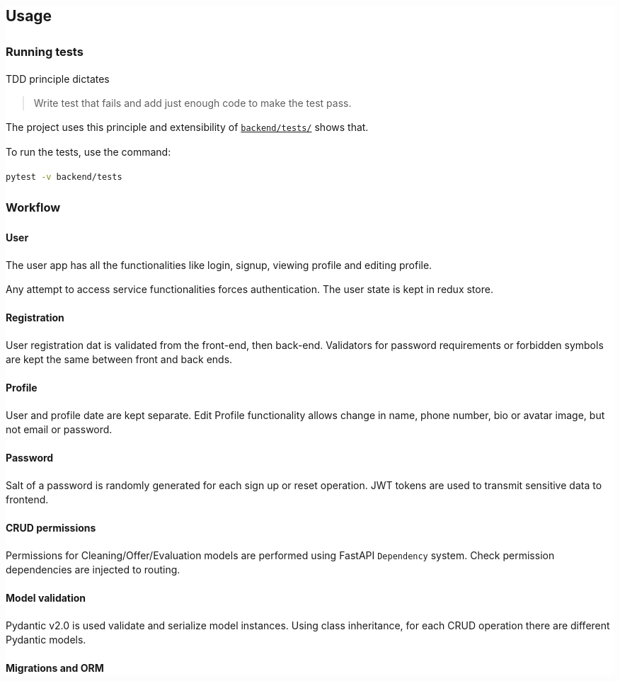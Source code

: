 
## Usage

### Running tests

TDD principle dictates
> Write test that fails and add just enough code to make the test pass.

The project uses this principle and extensibility of [`backend/tests/`](backend/tests) shows that.

To run the tests, use the command:

```sh
pytest -v backend/tests 
```

### Workflow

#### User

The user app has all the functionalities like login, signup, viewing profile and editing profile.

Any attempt to access service functionalities forces authentication. The user state is kept in
redux store.

#### Registration

User registration dat is validated from the front-end, then back-end. Validators for password requirements or
forbidden symbols are kept the same between front and back ends.

#### Profile

User and profile date are kept separate. Edit Profile functionality allows change in name, phone number, bio or
avatar image, but not email or password.

#### Password

Salt of a password is randomly generated for each sign up or reset operation. JWT tokens are used to transmit sensitive
data to frontend.

#### CRUD permissions

Permissions for Cleaning/Offer/Evaluation models are performed using FastAPI `Dependency` system.
Check permission dependencies are injected to routing.

#### Model validation

Pydantic v2.0 is used validate and serialize model instances. Using class inheritance, for each CRUD operation there
are different Pydantic models.

#### Migrations and ORM
